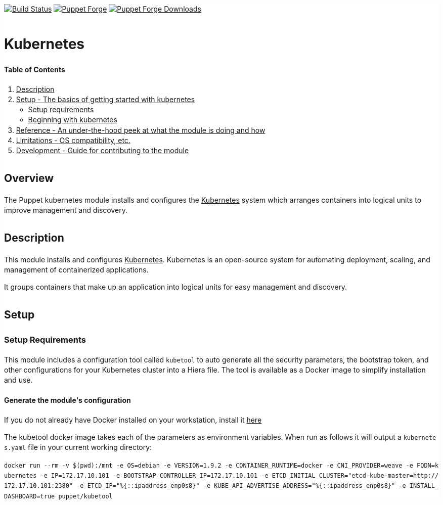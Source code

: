 [![Build Status](https://travis-ci.org/puppetlabs/puppetlabs-kubernetes.svg?branch=master)](https://travis-ci.org/puppetlabs/puppetlabs-kubernetes)
[![Puppet Forge](https://img.shields.io/puppetforge/v/puppetlabs/kubernetes.svg)](https://forge.puppetlabs.com/puppetlabs/kubernetes)
[![Puppet Forge Downloads](http://img.shields.io/puppetforge/dt/puppetlabs/kubernetes.svg)](https://forge.puppetlabs.com/puppetlabs/kubernetes)

# Kubernetes

#### Table of Contents

1. [Description](#description)
1. [Setup - The basics of getting started with kubernetes](#setup)
    * [Setup requirements](#setup-requirements)
    * [Beginning with kubernetes](#beginning-with-kubernetes)
1. [Reference - An under-the-hood peek at what the module is doing and how](#reference)
1. [Limitations - OS compatibility, etc.](#limitations)
1. [Development - Guide for contributing to the module](#development)

## Overview

The Puppet kubernetes module installs and configures the [Kubernetes](https://Kubernetes.io/) system which arranges containers into logical units to improve management and discovery.

## Description

This module installs and configures [Kubernetes](https://kubernetes.io/). Kubernetes is an open-source system for automating deployment, scaling, and management of containerized applications.

It groups containers that make up an application into logical units for easy management and discovery.

## Setup

### Setup Requirements

This module includes a configuration tool called `kubetool` to auto generate
all the security parameters, the bootstrap token, and other configurations for
your Kubernetes cluster into a Hiera file. The tool is available as a Docker
image to simplify installation and use.


#### Generate the module's configuration

If you do not already have Docker installed on your workstation, install it [here](https://www.docker.com/community-edition)

The kubetool docker image takes each of the parameters as environment variables. When run as follows it will output a `kubernetes.yaml` file in your current working directory:
```
docker run --rm -v $(pwd):/mnt -e OS=debian -e VERSION=1.9.2 -e CONTAINER_RUNTIME=docker -e CNI_PROVIDER=weave -e FQDN=kubernetes -e IP=172.17.10.101 -e BOOTSTRAP_CONTROLLER_IP=172.17.10.101 -e ETCD_INITIAL_CLUSTER="etcd-kube-master=http://172.17.10.101:2380" -e ETCD_IP="%{::ipaddress_enp0s8}" -e KUBE_API_ADVERTISE_ADDRESS="%{::ipaddress_enp0s8}" -e INSTALL_DASHBOARD=true puppet/kubetool
```
